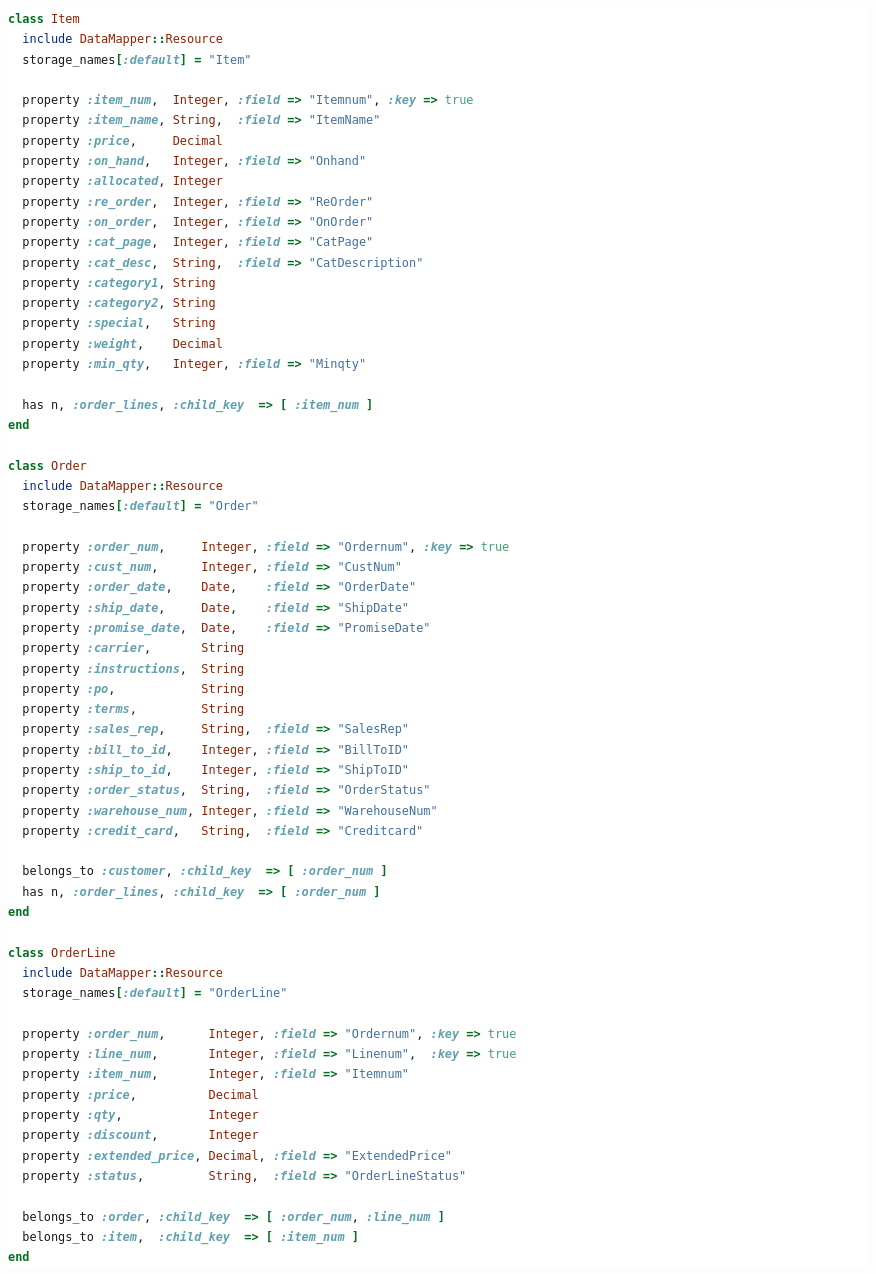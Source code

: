```ruby
class Item
  include DataMapper::Resource
  storage_names[:default] = "Item"

  property :item_num,  Integer, :field => "Itemnum", :key => true
  property :item_name, String,  :field => "ItemName"
  property :price,     Decimal
  property :on_hand,   Integer, :field => "Onhand"
  property :allocated, Integer
  property :re_order,  Integer, :field => "ReOrder"
  property :on_order,  Integer, :field => "OnOrder"
  property :cat_page,  Integer, :field => "CatPage"
  property :cat_desc,  String,  :field => "CatDescription"
  property :category1, String
  property :category2, String
  property :special,   String
  property :weight,    Decimal
  property :min_qty,   Integer, :field => "Minqty"

  has n, :order_lines, :child_key  => [ :item_num ]
end

class Order
  include DataMapper::Resource
  storage_names[:default] = "Order"

  property :order_num,     Integer, :field => "Ordernum", :key => true
  property :cust_num,      Integer, :field => "CustNum"
  property :order_date,    Date,    :field => "OrderDate"
  property :ship_date,     Date,    :field => "ShipDate"
  property :promise_date,  Date,    :field => "PromiseDate"
  property :carrier,       String
  property :instructions,  String
  property :po,            String
  property :terms,         String
  property :sales_rep,     String,  :field => "SalesRep"
  property :bill_to_id,    Integer, :field => "BillToID"
  property :ship_to_id,    Integer, :field => "ShipToID"
  property :order_status,  String,  :field => "OrderStatus"
  property :warehouse_num, Integer, :field => "WarehouseNum"
  property :credit_card,   String,  :field => "Creditcard"

  belongs_to :customer, :child_key  => [ :order_num ]
  has n, :order_lines, :child_key  => [ :order_num ]
end

class OrderLine
  include DataMapper::Resource
  storage_names[:default] = "OrderLine"

  property :order_num,      Integer, :field => "Ordernum", :key => true
  property :line_num,       Integer, :field => "Linenum",  :key => true
  property :item_num,       Integer, :field => "Itemnum"
  property :price,          Decimal
  property :qty,            Integer
  property :discount,       Integer
  property :extended_price, Decimal, :field => "ExtendedPrice"
  property :status,         String,  :field => "OrderLineStatus"

  belongs_to :order, :child_key  => [ :order_num, :line_num ]
  belongs_to :item,  :child_key  => [ :item_num ]
end

```

[1]: /cure_for_the_plague_openedge_migration/
[2]: https://rvm.io/rvm/install/
[3]: http://docs.rubygems.org/read/chapter/1#page22
[4]: http://datamapper.org/docs/find.html
[5]: http://datamapper.org/docs/associations.html
[6]: http://stackoverflow.com/questions/9753744/properly-implementing-auto-incrementing-primary-keys-in-openedge-10-2b-using-sql
[7]: https://github.com/abevoelker/dm-openedge-adapter
[8]: https://github.com/datamapper/do/pull/34
[9]: https://rubygems.org/gems/jdbc-openedge
[10]: http://blog.rayapps.com/2009/07/21/initial-version-of-datamapper-oracle-adapter/
[11]: https://github.com/datamapper/dm-migrations
[12]: http://ruby-doc.org/core-1.8.7/Enumerable.html#method-i-reduce
[13]: http://en.wikipedia.org/wiki/Advanced_Message_Queuing_Protocol
[14]: https://github.com/abevoelker/jdbc-openedge#openedge-versions-supported
[15]: /final-ode-to-openedge-abl-part-2-ruby-helps-you-rest-easy/
[16]: https://rubygems.org/gems/jdbc-openedge/versions
[17]: https://github.com/datamapper/do